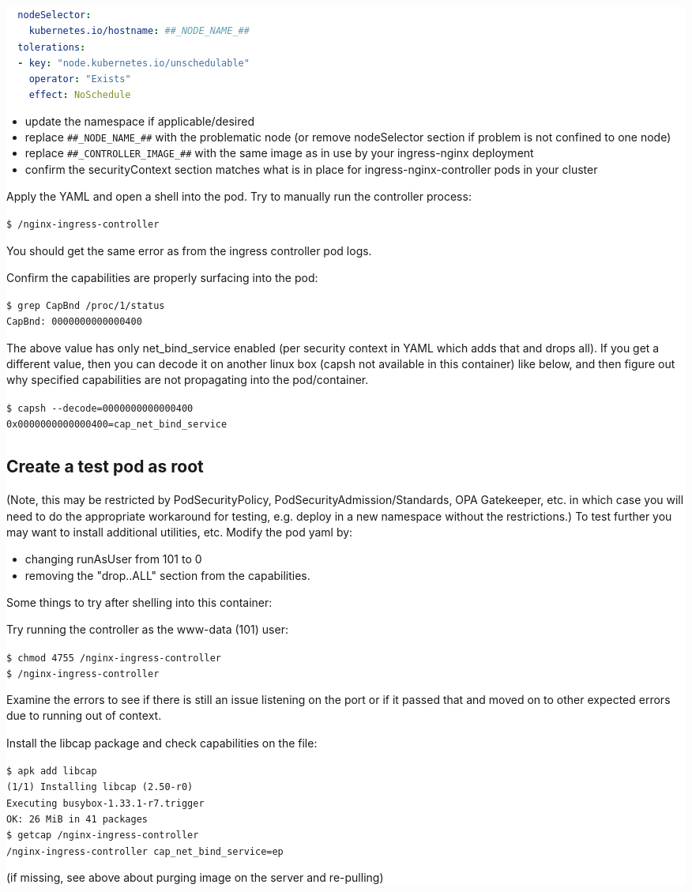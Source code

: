 ```yaml
  nodeSelector:
    kubernetes.io/hostname: ##_NODE_NAME_##
  tolerations:
  - key: "node.kubernetes.io/unschedulable"
    operator: "Exists"
    effect: NoSchedule
```
* update the namespace if applicable/desired
* replace `##_NODE_NAME_##` with the problematic node (or remove nodeSelector section if problem is not confined to one node)
* replace `##_CONTROLLER_IMAGE_##` with the same image as in use by your ingress-nginx deployment
* confirm the securityContext section matches what is in place for ingress-nginx-controller pods in your cluster

Apply the YAML and open a shell into the pod.
Try to manually run the controller process:
```console
$ /nginx-ingress-controller
```
You should get the same error as from the ingress controller pod logs.

Confirm the capabilities are properly surfacing into the pod:
```console
$ grep CapBnd /proc/1/status
CapBnd: 0000000000000400
```
The above value has only net_bind_service enabled (per security context in YAML which adds that and drops all). If you get a different value, then you can decode it on another linux box (capsh not available in this container) like below, and then figure out why specified capabilities are not propagating into the pod/container.
```console
$ capsh --decode=0000000000000400
0x0000000000000400=cap_net_bind_service
```

## Create a test pod as root
(Note, this may be restricted by PodSecurityPolicy, PodSecurityAdmission/Standards, OPA Gatekeeper, etc. in which case you will need to do the appropriate workaround for testing, e.g. deploy in a new namespace without the restrictions.)
To test further you may want to install additional utilities, etc.  Modify the pod yaml by:
* changing runAsUser from 101 to 0
* removing the "drop..ALL" section from the capabilities.

Some things to try after shelling into this container:

Try running the controller as the www-data (101) user:
```console
$ chmod 4755 /nginx-ingress-controller
$ /nginx-ingress-controller
```
Examine the errors to see if there is still an issue listening on the port or if it passed that and moved on to other expected errors due to running out of context.

Install the libcap package and check capabilities on the file:
```console
$ apk add libcap
(1/1) Installing libcap (2.50-r0)
Executing busybox-1.33.1-r7.trigger
OK: 26 MiB in 41 packages
$ getcap /nginx-ingress-controller
/nginx-ingress-controller cap_net_bind_service=ep
```
(if missing, see above about purging image on the server and re-pulling)
